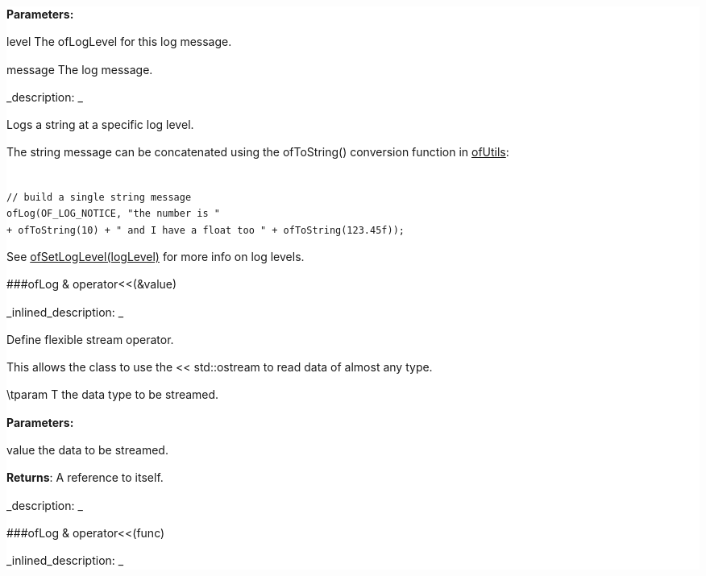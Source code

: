 
**Parameters:**

level The ofLogLevel for this log message.

message The log message.





_description: _

Logs a string at a specific log level.

The string message can be concatenated using the ofToString() conversion function in [ofUtils](./ofUtils.html#functions):

~~~~{.cpp}

// build a single string message
ofLog(OF_LOG_NOTICE, "the number is " 
+ ofToString(10) + " and I have a float too " + ofToString(123.45f));

~~~~

See [ofSetLogLevel(logLevel)](./ofLog.html#functions) for more info on log levels.







###ofLog & operator<<(&value)



_inlined_description: _

Define flexible stream operator.

This allows the class to use the << std::ostream to read data of
almost any type.

\tparam T the data type to be streamed.

**Parameters:**

value the data to be streamed.

**Returns**: A reference to itself.





_description: _









###ofLog & operator<<(func)



_inlined_description: _
